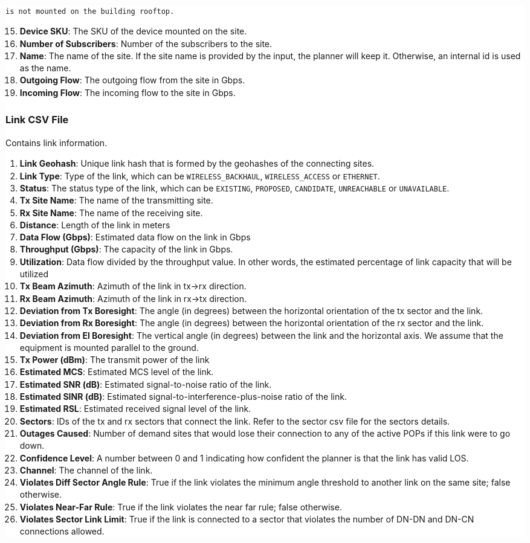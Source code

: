     is not mounted on the building rooftop.
15. **Device SKU**: The SKU of the device mounted on the site.
16. **Number of Subscribers**: Number of the subscribers to the site.
17. **Name**: The name of the site. If the site name is provided by the input, the planner
    will keep it. Otherwise, an internal id is used as the name.
18. **Outgoing Flow**: The outgoing flow from the site in Gbps.
19. **Incoming Flow**: The incoming flow to the site in Gbps.

### Link CSV File

Contains link information.

1. **Link Geohash**: Unique link hash that is formed by the geohashes of
   the connecting sites.
2. **Link Type**: Type of the link, which can be `WIRELESS_BACKHAUL`,
   `WIRELESS_ACCESS` or `ETHERNET`.
3. **Status**: The status type of the link, which can be `EXISTING`, `PROPOSED`,
   `CANDIDATE`, `UNREACHABLE` or `UNAVAILABLE`.
4. **Tx Site Name**: The name of the transmitting site.
5. **Rx Site Name**: The name of the receiving site.
6. **Distance**: Length of the link in meters
7.  **Data Flow (Gbps)**: Estimated data flow on the link in Gbps
8. **Throughput (Gbps)**: The capacity of the link in Gbps.
9. **Utilization**: Data flow divided by the throughput value. In other words,
    the estimated percentage of link capacity that will be utilized
10. **Tx Beam Azimuth**: Azimuth of the link in tx$\rightarrow$rx direction.
11. **Rx Beam Azimuth**: Azimuth of the link in rx$\rightarrow$tx direction.
12. **Deviation from Tx Boresight**: The angle (in degrees) between the horizontal
    orientation of the tx sector and the link.
13. **Deviation from Rx Boresight**: The angle (in degrees) between the horizontal
    orientation of the rx sector and the link.
14. **Deviation from El Boresight**: The vertical angle (in degrees) between the
    link and the horizontal axis. We assume that the equipment is mounted
    parallel to the ground.
15.	**Tx Power (dBm)**: The transmit power of the link
16.	**Estimated MCS**: Estimated MCS level of the link.
17.	**Estimated SNR (dB)**: Estimated signal-to-noise ratio of the link.
18.	**Estimated SINR (dB)**: Estimated signal-to-interference-plus-noise ratio
    of the link.
19.	**Estimated RSL**: Estimated received signal level of the link.
20.	**Sectors**: IDs of the tx and rx sectors that connect the link. Refer to
    the sector csv file for the sectors details.
21. **Outages Caused**: Number of demand sites that would lose their connection to
    any of the active POPs if this link were to go down.
22. **Confidence Level**: A number between 0 and 1 indicating how confident the
    planner is that the link has valid LOS.
23. **Channel**: The channel of the link.
24. **Violates Diff Sector Angle Rule**: True if the link violates the minimum
    angle threshold to another link on the same site; false otherwise.
25. **Violates Near-Far Rule**: True if the link violates the near far rule;
    false otherwise.
26. **Violates Sector Link Limit**: True if the link is connected to a sector
    that violates the number of DN-DN and DN-CN connections allowed.
